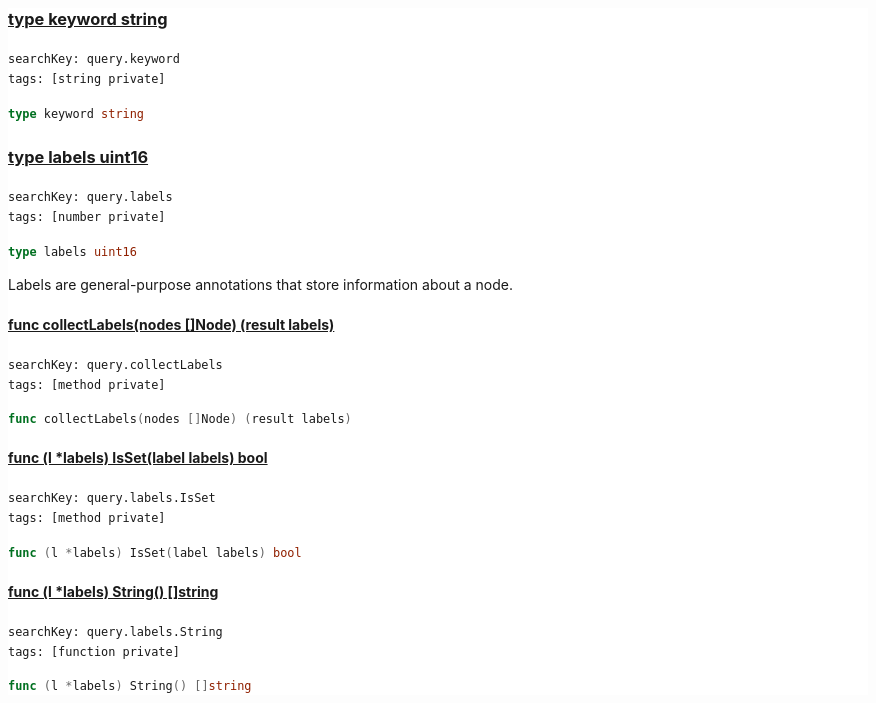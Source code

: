 ### <a id="keyword" href="#keyword">type keyword string</a>

```
searchKey: query.keyword
tags: [string private]
```

```Go
type keyword string
```

### <a id="labels" href="#labels">type labels uint16</a>

```
searchKey: query.labels
tags: [number private]
```

```Go
type labels uint16
```

Labels are general-purpose annotations that store information about a node. 

#### <a id="collectLabels" href="#collectLabels">func collectLabels(nodes []Node) (result labels)</a>

```
searchKey: query.collectLabels
tags: [method private]
```

```Go
func collectLabels(nodes []Node) (result labels)
```

#### <a id="labels.IsSet" href="#labels.IsSet">func (l *labels) IsSet(label labels) bool</a>

```
searchKey: query.labels.IsSet
tags: [method private]
```

```Go
func (l *labels) IsSet(label labels) bool
```

#### <a id="labels.String" href="#labels.String">func (l *labels) String() []string</a>

```
searchKey: query.labels.String
tags: [function private]
```

```Go
func (l *labels) String() []string
```
